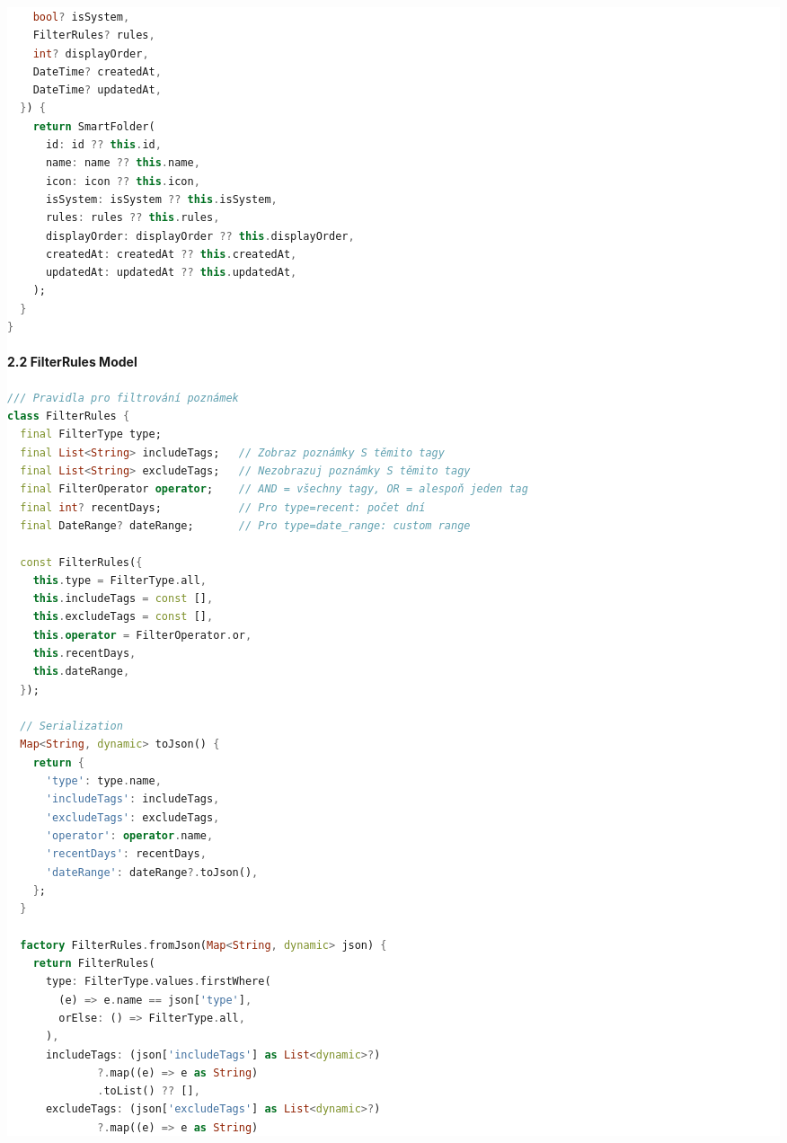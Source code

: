 ```dart
    bool? isSystem,
    FilterRules? rules,
    int? displayOrder,
    DateTime? createdAt,
    DateTime? updatedAt,
  }) {
    return SmartFolder(
      id: id ?? this.id,
      name: name ?? this.name,
      icon: icon ?? this.icon,
      isSystem: isSystem ?? this.isSystem,
      rules: rules ?? this.rules,
      displayOrder: displayOrder ?? this.displayOrder,
      createdAt: createdAt ?? this.createdAt,
      updatedAt: updatedAt ?? this.updatedAt,
    );
  }
}
```

#### 2.2 FilterRules Model

```dart
/// Pravidla pro filtrování poznámek
class FilterRules {
  final FilterType type;
  final List<String> includeTags;   // Zobraz poznámky S těmito tagy
  final List<String> excludeTags;   // Nezobrazuj poznámky S těmito tagy
  final FilterOperator operator;    // AND = všechny tagy, OR = alespoň jeden tag
  final int? recentDays;            // Pro type=recent: počet dní
  final DateRange? dateRange;       // Pro type=date_range: custom range

  const FilterRules({
    this.type = FilterType.all,
    this.includeTags = const [],
    this.excludeTags = const [],
    this.operator = FilterOperator.or,
    this.recentDays,
    this.dateRange,
  });

  // Serialization
  Map<String, dynamic> toJson() {
    return {
      'type': type.name,
      'includeTags': includeTags,
      'excludeTags': excludeTags,
      'operator': operator.name,
      'recentDays': recentDays,
      'dateRange': dateRange?.toJson(),
    };
  }

  factory FilterRules.fromJson(Map<String, dynamic> json) {
    return FilterRules(
      type: FilterType.values.firstWhere(
        (e) => e.name == json['type'],
        orElse: () => FilterType.all,
      ),
      includeTags: (json['includeTags'] as List<dynamic>?)
              ?.map((e) => e as String)
              .toList() ?? [],
      excludeTags: (json['excludeTags'] as List<dynamic>?)
              ?.map((e) => e as String)
```